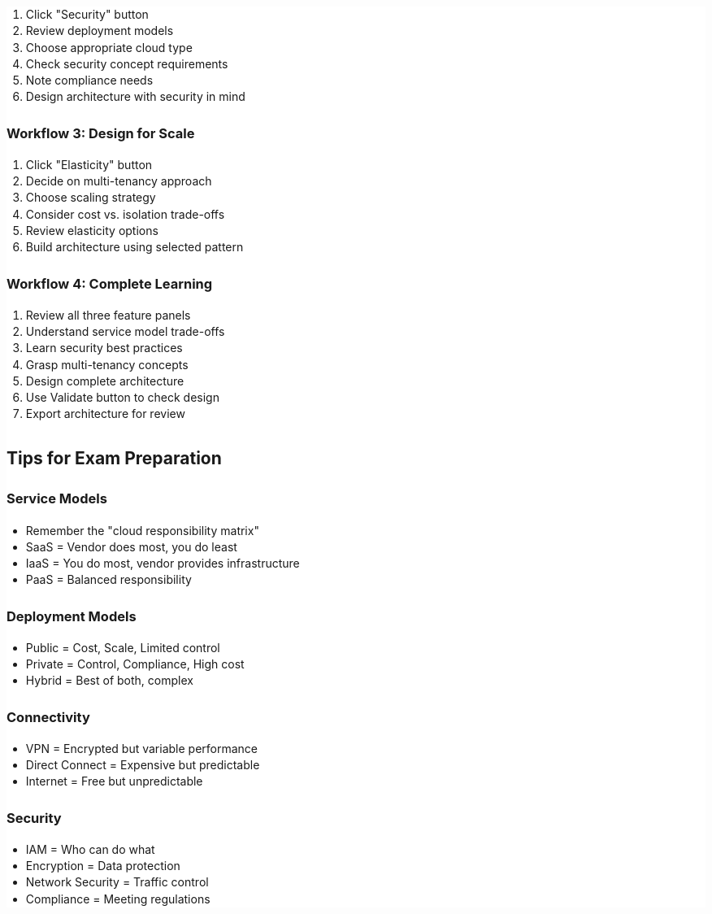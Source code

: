 1. Click "Security" button
2. Review deployment models
3. Choose appropriate cloud type
4. Check security concept requirements
5. Note compliance needs
6. Design architecture with security in mind

### Workflow 3: Design for Scale

1. Click "Elasticity" button
2. Decide on multi-tenancy approach
3. Choose scaling strategy
4. Consider cost vs. isolation trade-offs
5. Review elasticity options
6. Build architecture using selected pattern

### Workflow 4: Complete Learning

1. Review all three feature panels
2. Understand service model trade-offs
3. Learn security best practices
4. Grasp multi-tenancy concepts
5. Design complete architecture
6. Use Validate button to check design
7. Export architecture for review

## Tips for Exam Preparation

### Service Models

- Remember the "cloud responsibility matrix"
- SaaS = Vendor does most, you do least
- IaaS = You do most, vendor provides infrastructure
- PaaS = Balanced responsibility

### Deployment Models

- Public = Cost, Scale, Limited control
- Private = Control, Compliance, High cost
- Hybrid = Best of both, complex

### Connectivity

- VPN = Encrypted but variable performance
- Direct Connect = Expensive but predictable
- Internet = Free but unpredictable

### Security

- IAM = Who can do what
- Encryption = Data protection
- Network Security = Traffic control
- Compliance = Meeting regulations
